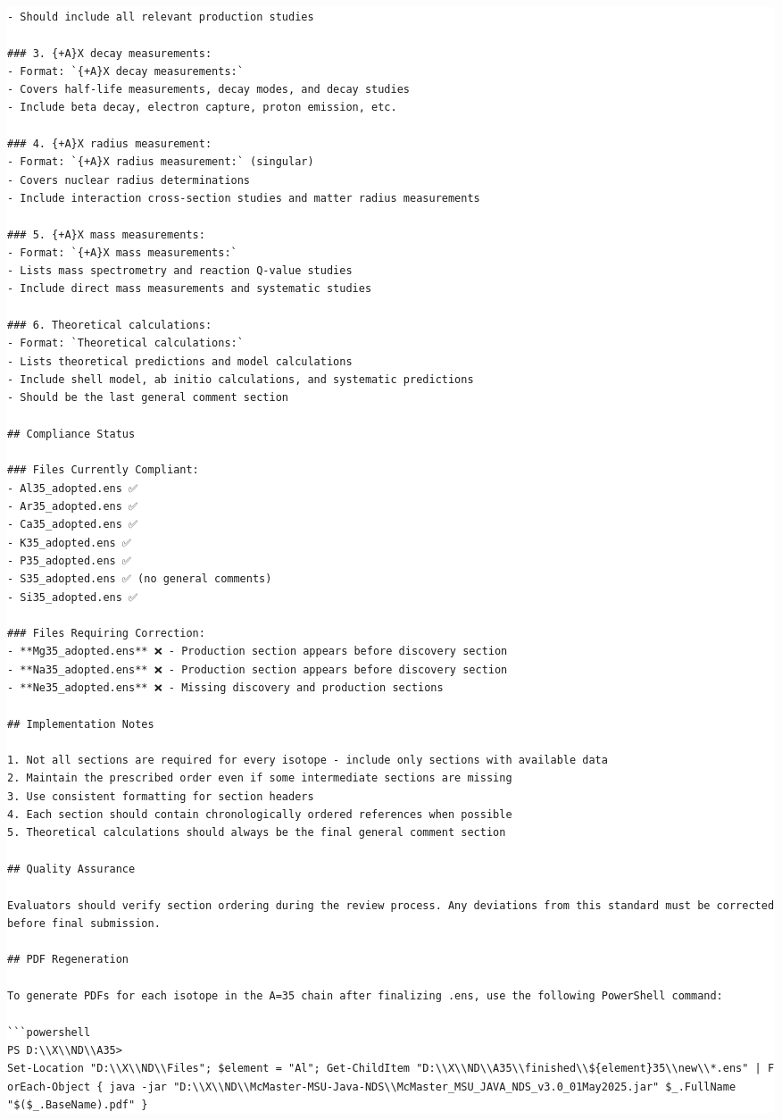 ````````````instructions
- Should include all relevant production studies

### 3. {+A}X decay measurements:
- Format: `{+A}X decay measurements:`
- Covers half-life measurements, decay modes, and decay studies
- Include beta decay, electron capture, proton emission, etc.

### 4. {+A}X radius measurement:
- Format: `{+A}X radius measurement:` (singular)
- Covers nuclear radius determinations
- Include interaction cross-section studies and matter radius measurements

### 5. {+A}X mass measurements:
- Format: `{+A}X mass measurements:`
- Lists mass spectrometry and reaction Q-value studies
- Include direct mass measurements and systematic studies

### 6. Theoretical calculations:
- Format: `Theoretical calculations:`
- Lists theoretical predictions and model calculations
- Include shell model, ab initio calculations, and systematic predictions
- Should be the last general comment section

## Compliance Status

### Files Currently Compliant:
- Al35_adopted.ens ✅
- Ar35_adopted.ens ✅ 
- Ca35_adopted.ens ✅
- K35_adopted.ens ✅
- P35_adopted.ens ✅
- S35_adopted.ens ✅ (no general comments)
- Si35_adopted.ens ✅

### Files Requiring Correction:
- **Mg35_adopted.ens** ❌ - Production section appears before discovery section
- **Na35_adopted.ens** ❌ - Production section appears before discovery section  
- **Ne35_adopted.ens** ❌ - Missing discovery and production sections

## Implementation Notes

1. Not all sections are required for every isotope - include only sections with available data
2. Maintain the prescribed order even if some intermediate sections are missing
3. Use consistent formatting for section headers
4. Each section should contain chronologically ordered references when possible
5. Theoretical calculations should always be the final general comment section

## Quality Assurance

Evaluators should verify section ordering during the review process. Any deviations from this standard must be corrected before final submission.

## PDF Regeneration

To generate PDFs for each isotope in the A=35 chain after finalizing .ens, use the following PowerShell command:

```powershell
PS D:\\X\\ND\\A35>
Set-Location "D:\\X\\ND\\Files"; $element = "Al"; Get-ChildItem "D:\\X\\ND\\A35\\finished\\${element}35\\new\\*.ens" | ForEach-Object { java -jar "D:\\X\\ND\\McMaster-MSU-Java-NDS\\McMaster_MSU_JAVA_NDS_v3.0_01May2025.jar" $_.FullName "$($_.BaseName).pdf" }

````````````